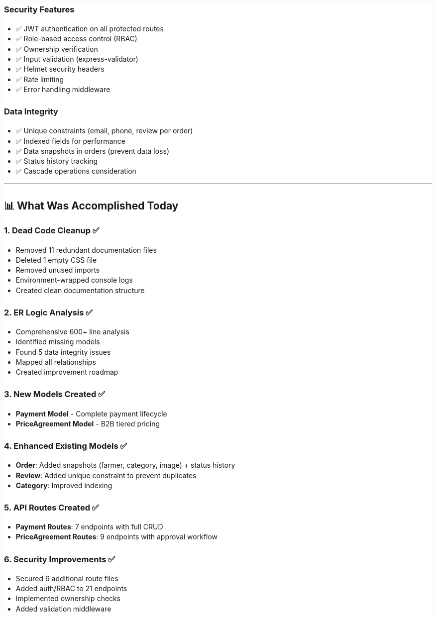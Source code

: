 ### Security Features
- ✅ JWT authentication on all protected routes
- ✅ Role-based access control (RBAC)
- ✅ Ownership verification
- ✅ Input validation (express-validator)
- ✅ Helmet security headers
- ✅ Rate limiting
- ✅ Error handling middleware

### Data Integrity
- ✅ Unique constraints (email, phone, review per order)
- ✅ Indexed fields for performance
- ✅ Data snapshots in orders (prevent data loss)
- ✅ Status history tracking
- ✅ Cascade operations consideration

---

## 📊 What Was Accomplished Today

### 1. Dead Code Cleanup ✅
- Removed 11 redundant documentation files
- Deleted 1 empty CSS file
- Removed unused imports
- Environment-wrapped console logs
- Created clean documentation structure

### 2. ER Logic Analysis ✅
- Comprehensive 600+ line analysis
- Identified missing models
- Found 5 data integrity issues
- Mapped all relationships
- Created improvement roadmap

### 3. New Models Created ✅
- **Payment Model** - Complete payment lifecycle
- **PriceAgreement Model** - B2B tiered pricing

### 4. Enhanced Existing Models ✅
- **Order**: Added snapshots (farmer, category, image) + status history
- **Review**: Added unique constraint to prevent duplicates
- **Category**: Improved indexing

### 5. API Routes Created ✅
- **Payment Routes**: 7 endpoints with full CRUD
- **PriceAgreement Routes**: 9 endpoints with approval workflow

### 6. Security Improvements ✅
- Secured 6 additional route files
- Added auth/RBAC to 21 endpoints
- Implemented ownership checks
- Added validation middleware
